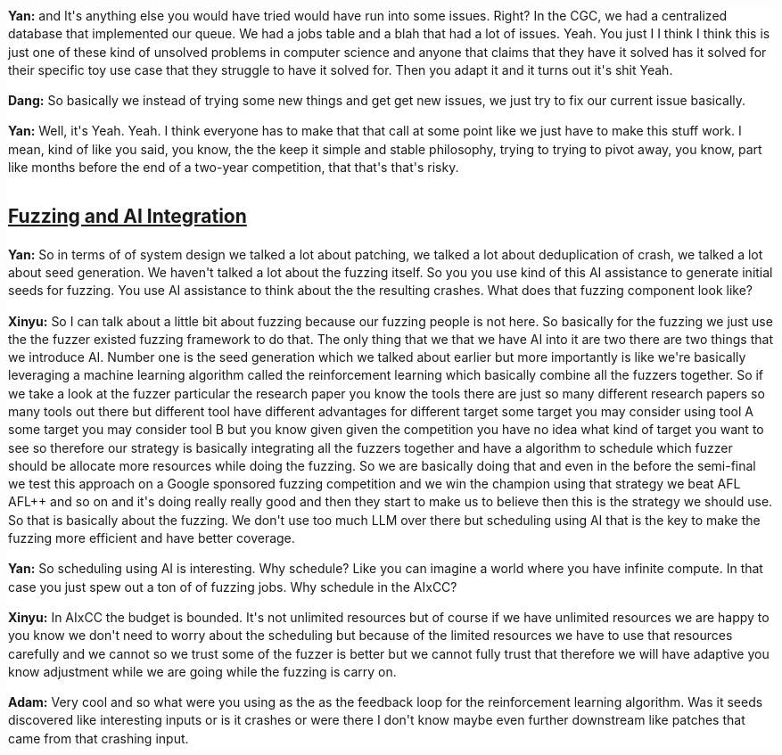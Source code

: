 **Yan:** and It's anything else you would have tried would have run into some issues. Right? In the CGC, we had a centralized database that implemented our queue. We had a jobs table and a blah that had a lot of issues. Yeah. You just I I think I think this is just one of these kind of unsolved problems in computer science and anyone that claims that they have it solved has it solved for their specific toy use case that they struggle to have it solved for. Then you adapt it and it turns out it's shit Yeah.

**Dang:** So basically we instead of trying some new things and get get new issues, we just try to fix our current issue basically.

**Yan:** Well, it's Yeah. Yeah. I think everyone has to make that that call at some point like we just have to make this stuff work. I mean, kind of like you said, you know, the the keep it simple and stable philosophy, trying to trying to pivot away, you know, part like months before the end of a two-year competition, that that's that's risky.

## [Fuzzing and AI Integration](https://youtu.be/ljuOnVlmCNk?t=3496)

**Yan:** So in terms of of system design we talked a lot about patching, we talked a lot about deduplication of crash, we talked a lot about seed generation. We haven't talked a lot about the fuzzing itself. So you you use kind of this AI assistance to generate initial seeds for fuzzing. You use AI assistance to think about the the resulting crashes. What does that fuzzing component look like?

**Xinyu:** So I can talk about a little bit about fuzzing because our fuzzing people is not here. So basically for the fuzzing we just use the the fuzzer existed fuzzing framework to do that. The only thing that we that we have AI into it are two there are two things that we introduce AI. Number one is the seed generation which we talked about earlier but more importantly is like we're basically leveraging a machine learning algorithm called the reinforcement learning which basically combine all the fuzzers together. So if we take a look at the fuzzer particular the research paper you know the tools there are just so many different research papers so many tools out there but different tool have different advantages for different target some target you may consider using tool A some target you may consider tool B but you know given given the competition you have no idea what kind of target you want to see so therefore our strategy is basically integrating all the fuzzers together and have a algorithm to schedule which fuzzer should be allocate more resources while doing the fuzzing. So we are basically doing that and even in the before the semi-final we test this approach on a Google sponsored fuzzing competition and we win the champion using that strategy we beat AFL AFL++ and so on and it's doing really really good and then they start to make us to believe then this is the strategy we should use. So that is basically about the fuzzing. We don't use too much LLM over there but scheduling using AI that is the key to make the fuzzing more efficient and have better coverage.

**Yan:** So scheduling using AI is interesting. Why schedule? Like you can imagine a world where you have infinite compute. In that case you just spew out a ton of of fuzzing jobs. Why schedule in the AIxCC?

**Xinyu:** In AIxCC the budget is bounded. It's not unlimited resources but of course if we have unlimited resources we are happy to you know we don't need to worry about the scheduling but because of the limited resources we have to use that resources carefully and we cannot so we trust some of the fuzzer is better but we cannot fully trust that therefore we will have adaptive you know adjustment while we are going while the fuzzing is carry on.

**Adam:** Very cool and so what were you using as the as the feedback loop for the reinforcement learning algorithm. Was it seeds discovered like interesting inputs or is it crashes or were there I don't know maybe even further downstream like patches that came from that crashing input.
